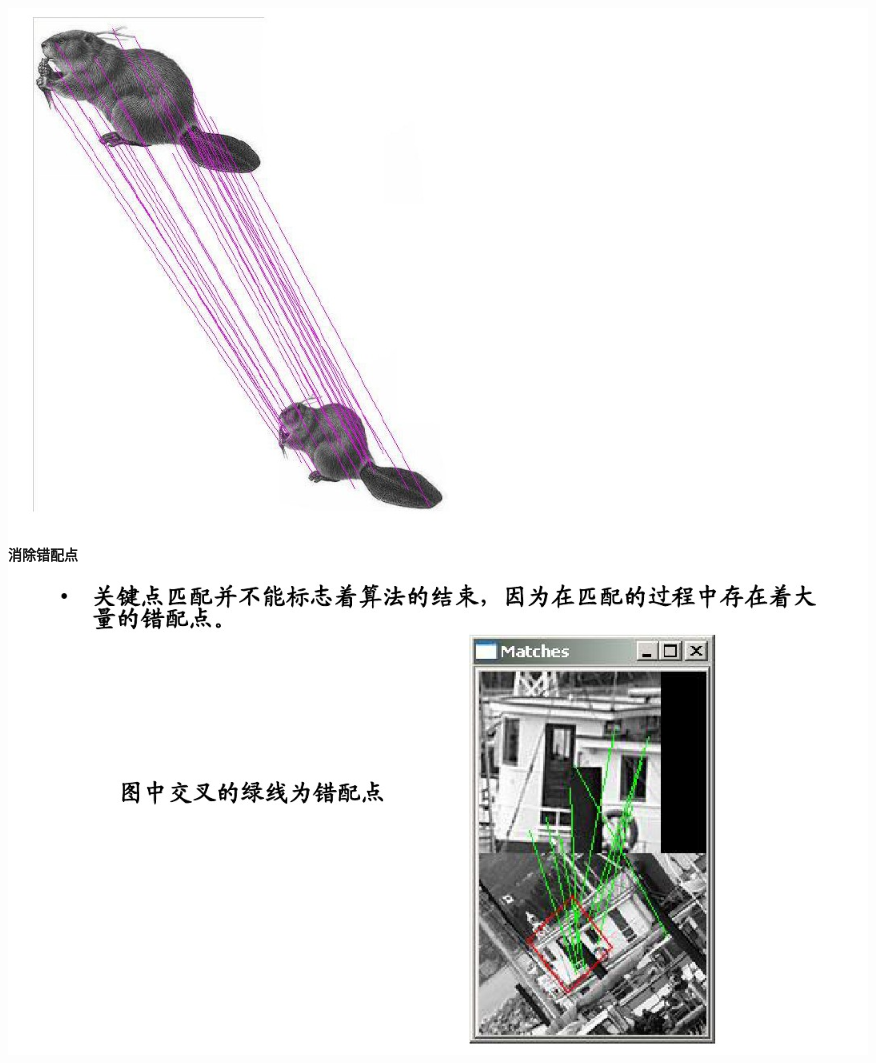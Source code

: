 <img src="../img/R-CNN/SIFT/51.png" /> 
</div>

**消除错配点**

<div align=center>
<img src="../img/R-CNN/SIFT/52.png" /> 
</div>

